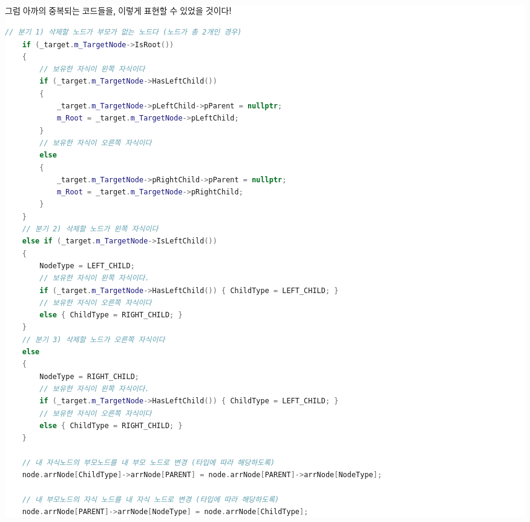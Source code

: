 ```cpp
```

그럼 아까의 중복되는 코드들을, 이렇게 표현할 수 있었을 것이다!

```cpp
// 분기 1) 삭제할 노드가 부모가 없는 노드다 (노드가 총 2개인 경우)
	if (_target.m_TargetNode->IsRoot())
	{
		// 보유한 자식이 왼쪽 자식이다
		if (_target.m_TargetNode->HasLeftChild())
		{
			_target.m_TargetNode->pLeftChild->pParent = nullptr;
			m_Root = _target.m_TargetNode->pLeftChild;
		}
		// 보유한 자식이 오른쪽 자식이다
		else 
		{
			_target.m_TargetNode->pRightChild->pParent = nullptr;
			m_Root = _target.m_TargetNode->pRightChild;
		}			
	}
	// 분기 2) 삭제할 노드가 왼쪽 자식이다
	else if (_target.m_TargetNode->IsLeftChild())
	{
		NodeType = LEFT_CHILD;
		// 보유한 자식이 왼쪽 자식이다.
		if (_target.m_TargetNode->HasLeftChild()) { ChildType = LEFT_CHILD; }
		// 보유한 자식이 오른쪽 자식이다
		else { ChildType = RIGHT_CHILD; }
	}
	// 분기 3) 삭제할 노드가 오른쪽 자식이다
	else
	{
		NodeType = RIGHT_CHILD;
		// 보유한 자식이 왼쪽 자식이다.
		if (_target.m_TargetNode->HasLeftChild()) { ChildType = LEFT_CHILD; }
		// 보유한 자식이 오른쪽 자식이다
		else { ChildType = RIGHT_CHILD; }
	}

	// 내 자식노드의 부모노드를 내 부모 노드로 변경 (타입에 따라 해당하도록)
	node.arrNode[ChildType]->arrNode[PARENT] = node.arrNode[PARENT]->arrNode[NodeType];

	// 내 부모노드의 자식 노드를 내 자식 노드로 변경 (타입에 따라 해당하도록)
	node.arrNode[PARENT]->arrNode[NodeType] = node.arrNode[ChildType];
```